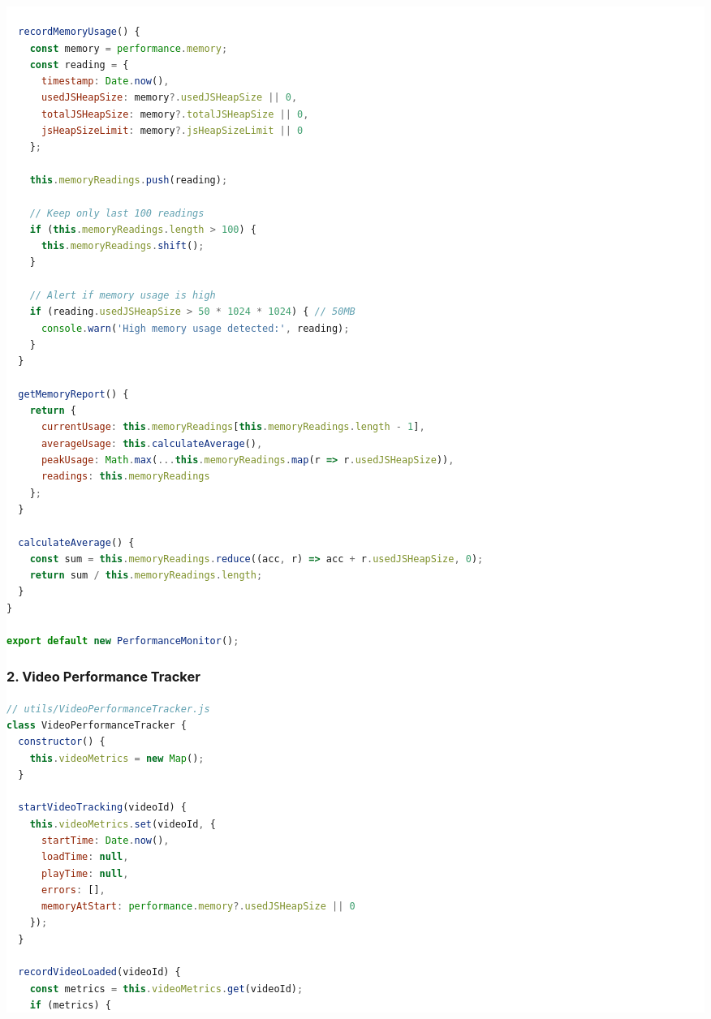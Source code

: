 ```javascript

  recordMemoryUsage() {
    const memory = performance.memory;
    const reading = {
      timestamp: Date.now(),
      usedJSHeapSize: memory?.usedJSHeapSize || 0,
      totalJSHeapSize: memory?.totalJSHeapSize || 0,
      jsHeapSizeLimit: memory?.jsHeapSizeLimit || 0
    };
    
    this.memoryReadings.push(reading);
    
    // Keep only last 100 readings
    if (this.memoryReadings.length > 100) {
      this.memoryReadings.shift();
    }
    
    // Alert if memory usage is high
    if (reading.usedJSHeapSize > 50 * 1024 * 1024) { // 50MB
      console.warn('High memory usage detected:', reading);
    }
  }

  getMemoryReport() {
    return {
      currentUsage: this.memoryReadings[this.memoryReadings.length - 1],
      averageUsage: this.calculateAverage(),
      peakUsage: Math.max(...this.memoryReadings.map(r => r.usedJSHeapSize)),
      readings: this.memoryReadings
    };
  }

  calculateAverage() {
    const sum = this.memoryReadings.reduce((acc, r) => acc + r.usedJSHeapSize, 0);
    return sum / this.memoryReadings.length;
  }
}

export default new PerformanceMonitor();
```

### **2. Video Performance Tracker**

```javascript
// utils/VideoPerformanceTracker.js
class VideoPerformanceTracker {
  constructor() {
    this.videoMetrics = new Map();
  }

  startVideoTracking(videoId) {
    this.videoMetrics.set(videoId, {
      startTime: Date.now(),
      loadTime: null,
      playTime: null,
      errors: [],
      memoryAtStart: performance.memory?.usedJSHeapSize || 0
    });
  }

  recordVideoLoaded(videoId) {
    const metrics = this.videoMetrics.get(videoId);
    if (metrics) {
```